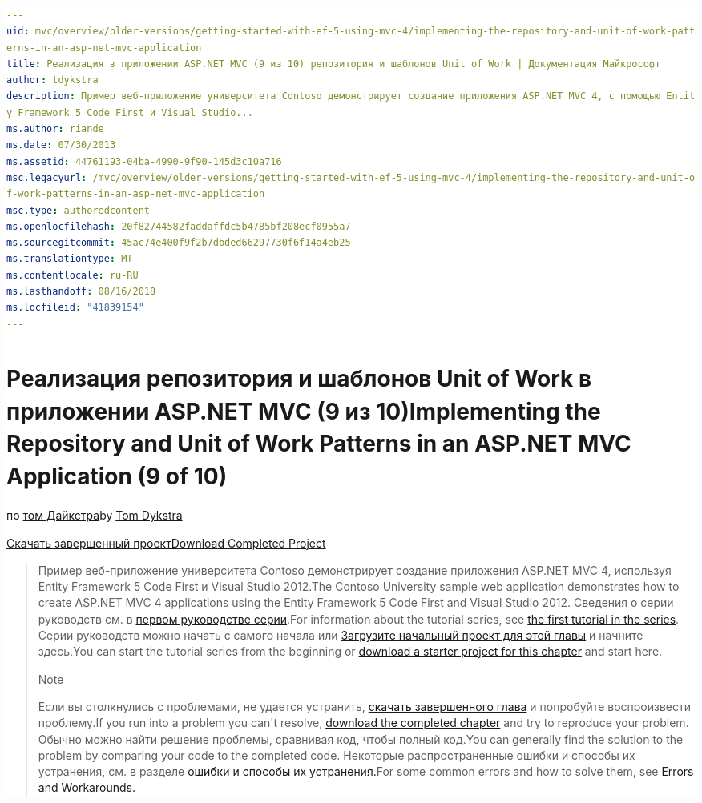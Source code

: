 ```yaml
---
uid: mvc/overview/older-versions/getting-started-with-ef-5-using-mvc-4/implementing-the-repository-and-unit-of-work-patterns-in-an-asp-net-mvc-application
title: Реализация в приложении ASP.NET MVC (9 из 10) репозитория и шаблонов Unit of Work | Документация Майкрософт
author: tdykstra
description: Пример веб-приложение университета Contoso демонстрирует создание приложения ASP.NET MVC 4, с помощью Entity Framework 5 Code First и Visual Studio...
ms.author: riande
ms.date: 07/30/2013
ms.assetid: 44761193-04ba-4990-9f90-145d3c10a716
msc.legacyurl: /mvc/overview/older-versions/getting-started-with-ef-5-using-mvc-4/implementing-the-repository-and-unit-of-work-patterns-in-an-asp-net-mvc-application
msc.type: authoredcontent
ms.openlocfilehash: 20f82744582faddaffdc5b4785bf208ecf0955a7
ms.sourcegitcommit: 45ac74e400f9f2b7dbded66297730f6f14a4eb25
ms.translationtype: MT
ms.contentlocale: ru-RU
ms.lasthandoff: 08/16/2018
ms.locfileid: "41839154"
---
```

<a name="implementing-the-repository-and-unit-of-work-patterns-in-an-aspnet-mvc-application-9-of-10"></a><span data-ttu-id="bea88-103">Реализация репозитория и шаблонов Unit of Work в приложении ASP.NET MVC (9 из 10)</span><span class="sxs-lookup"><span data-stu-id="bea88-103">Implementing the Repository and Unit of Work Patterns in an ASP.NET MVC Application (9 of 10)</span></span>
====================
<span data-ttu-id="bea88-104">по [том Дайкстра](https://github.com/tdykstra)</span><span class="sxs-lookup"><span data-stu-id="bea88-104">by [Tom Dykstra](https://github.com/tdykstra)</span></span>

[<span data-ttu-id="bea88-105">Скачать завершенный проект</span><span class="sxs-lookup"><span data-stu-id="bea88-105">Download Completed Project</span></span>](http://code.msdn.microsoft.com/Getting-Started-with-dd0e2ed8)

> <span data-ttu-id="bea88-106">Пример веб-приложение университета Contoso демонстрирует создание приложения ASP.NET MVC 4, используя Entity Framework 5 Code First и Visual Studio 2012.</span><span class="sxs-lookup"><span data-stu-id="bea88-106">The Contoso University sample web application demonstrates how to create ASP.NET MVC 4 applications using the Entity Framework 5 Code First and Visual Studio 2012.</span></span> <span data-ttu-id="bea88-107">Сведения о серии руководств см. в [первом руководстве серии](creating-an-entity-framework-data-model-for-an-asp-net-mvc-application.md).</span><span class="sxs-lookup"><span data-stu-id="bea88-107">For information about the tutorial series, see [the first tutorial in the series](creating-an-entity-framework-data-model-for-an-asp-net-mvc-application.md).</span></span> <span data-ttu-id="bea88-108">Серии руководств можно начать с самого начала или [Загрузите начальный проект для этой главы](building-the-ef5-mvc4-chapter-downloads.md) и начните здесь.</span><span class="sxs-lookup"><span data-stu-id="bea88-108">You can start the tutorial series from the beginning or [download a starter project for this chapter](building-the-ef5-mvc4-chapter-downloads.md) and start here.</span></span>
> 
> > [!NOTE] 
> > 
> > <span data-ttu-id="bea88-109">Если вы столкнулись с проблемами, не удается устранить, [скачать завершенного глава](building-the-ef5-mvc4-chapter-downloads.md) и попробуйте воспроизвести проблему.</span><span class="sxs-lookup"><span data-stu-id="bea88-109">If you run into a problem you can't resolve, [download the completed chapter](building-the-ef5-mvc4-chapter-downloads.md) and try to reproduce your problem.</span></span> <span data-ttu-id="bea88-110">Обычно можно найти решение проблемы, сравнивая код, чтобы полный код.</span><span class="sxs-lookup"><span data-stu-id="bea88-110">You can generally find the solution to the problem by comparing your code to the completed code.</span></span> <span data-ttu-id="bea88-111">Некоторые распространенные ошибки и способы их устранения, см. в разделе [ошибки и способы их устранения.](advanced-entity-framework-scenarios-for-an-mvc-web-application.md#errors)</span><span class="sxs-lookup"><span data-stu-id="bea88-111">For some common errors and how to solve them, see [Errors and Workarounds.](advanced-entity-framework-scenarios-for-an-mvc-web-application.md#errors)</span></span>
